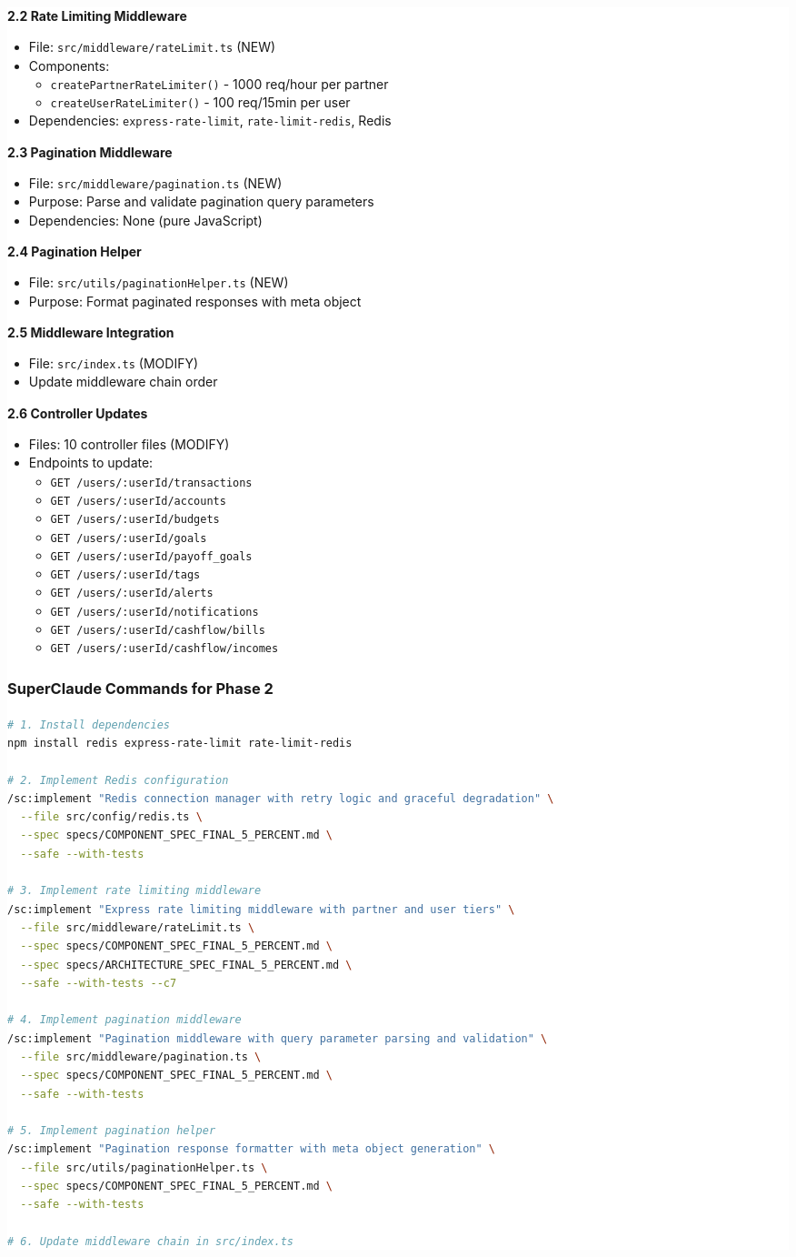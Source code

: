 **2.2 Rate Limiting Middleware**
- File: `src/middleware/rateLimit.ts` (NEW)
- Components:
  - `createPartnerRateLimiter()` - 1000 req/hour per partner
  - `createUserRateLimiter()` - 100 req/15min per user
- Dependencies: `express-rate-limit`, `rate-limit-redis`, Redis

**2.3 Pagination Middleware**
- File: `src/middleware/pagination.ts` (NEW)
- Purpose: Parse and validate pagination query parameters
- Dependencies: None (pure JavaScript)

**2.4 Pagination Helper**
- File: `src/utils/paginationHelper.ts` (NEW)
- Purpose: Format paginated responses with meta object

**2.5 Middleware Integration**
- File: `src/index.ts` (MODIFY)
- Update middleware chain order

**2.6 Controller Updates**
- Files: 10 controller files (MODIFY)
- Endpoints to update:
  - `GET /users/:userId/transactions`
  - `GET /users/:userId/accounts`
  - `GET /users/:userId/budgets`
  - `GET /users/:userId/goals`
  - `GET /users/:userId/payoff_goals`
  - `GET /users/:userId/tags`
  - `GET /users/:userId/alerts`
  - `GET /users/:userId/notifications`
  - `GET /users/:userId/cashflow/bills`
  - `GET /users/:userId/cashflow/incomes`

### SuperClaude Commands for Phase 2

```bash
# 1. Install dependencies
npm install redis express-rate-limit rate-limit-redis

# 2. Implement Redis configuration
/sc:implement "Redis connection manager with retry logic and graceful degradation" \
  --file src/config/redis.ts \
  --spec specs/COMPONENT_SPEC_FINAL_5_PERCENT.md \
  --safe --with-tests

# 3. Implement rate limiting middleware
/sc:implement "Express rate limiting middleware with partner and user tiers" \
  --file src/middleware/rateLimit.ts \
  --spec specs/COMPONENT_SPEC_FINAL_5_PERCENT.md \
  --spec specs/ARCHITECTURE_SPEC_FINAL_5_PERCENT.md \
  --safe --with-tests --c7

# 4. Implement pagination middleware
/sc:implement "Pagination middleware with query parameter parsing and validation" \
  --file src/middleware/pagination.ts \
  --spec specs/COMPONENT_SPEC_FINAL_5_PERCENT.md \
  --safe --with-tests

# 5. Implement pagination helper
/sc:implement "Pagination response formatter with meta object generation" \
  --file src/utils/paginationHelper.ts \
  --spec specs/COMPONENT_SPEC_FINAL_5_PERCENT.md \
  --safe --with-tests

# 6. Update middleware chain in src/index.ts
```